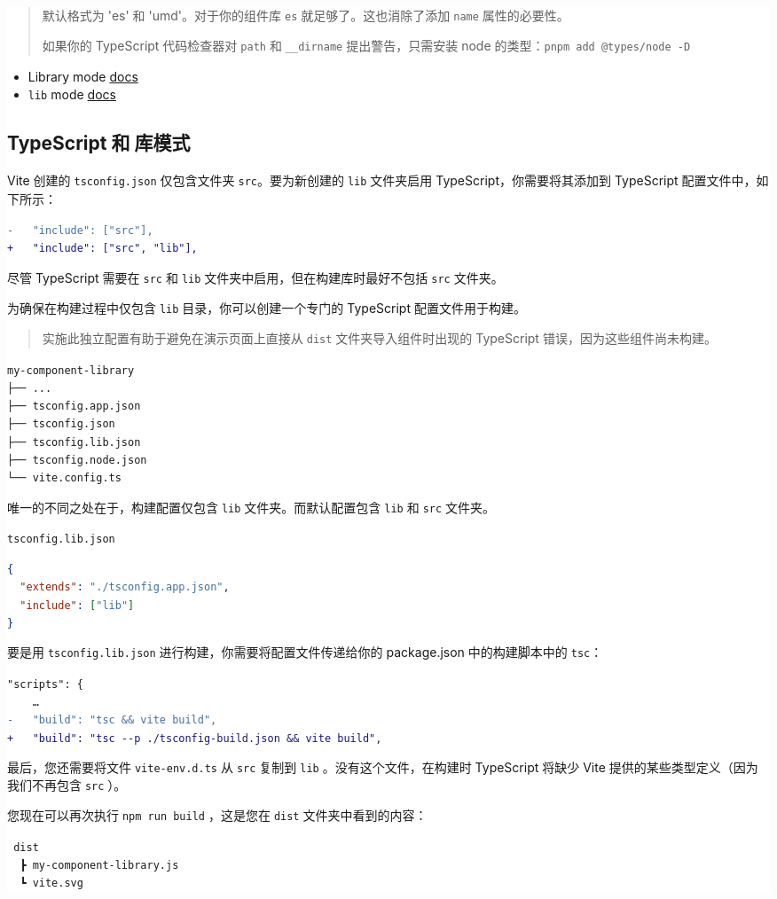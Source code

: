 > 默认格式为 'es' 和 'umd'。对于你的组件库 `es` 就足够了。这也消除了添加 `name` 属性的必要性。
>
> 如果你的 TypeScript 代码检查器对 `path` 和 `__dirname` 提出警告，只需安装 node 的类型：`pnpm add @types/node -D`

- Library mode [docs](https://vitejs.dev/guide/build.html#library-mode)
- `lib` mode [docs](https://vitejs.dev/config/build-options.html#build-lib)

## TypeScript 和 库模式

Vite 创建的 `tsconfig.json` 仅包含文件夹 `src`。要为新创建的 `lib` 文件夹启用 TypeScript，你需要将其添加到 TypeScript 配置文件中，如下所示：

```diff
-   "include": ["src"],
+   "include": ["src", "lib"],
```

尽管 TypeScript 需要在 `src` 和 `lib` 文件夹中启用，但在构建库时最好不包括 `src` 文件夹。

为确保在构建过程中仅包含 `lib` 目录，你可以创建一个专门的 TypeScript 配置文件用于构建。

> 实施此独立配置有助于避免在演示页面上直接从 `dist` 文件夹导入组件时出现的 TypeScript 错误，因为这些组件尚未构建。
> 


```text
my-component-library
├── ...
├── tsconfig.app.json
├── tsconfig.json
├── tsconfig.lib.json
├── tsconfig.node.json
└── vite.config.ts
```

唯一的不同之处在于，构建配置仅包含 `lib` 文件夹。而默认配置包含 `lib` 和 `src` 文件夹。

`tsconfig.lib.json`
```json
{
  "extends": "./tsconfig.app.json",
  "include": ["lib"]
}
```

要是用 `tsconfig.lib.json` 进行构建，你需要将配置文件传递给你的 package.json 中的构建脚本中的 `tsc`：

```diff
"scripts": {
    …
-   "build": "tsc && vite build",
+   "build": "tsc --p ./tsconfig-build.json && vite build",
```

最后，您还需要将文件 `vite-env.d.ts` 从 `src` 复制到 `lib` 。没有这个文件，在构建时 TypeScript 将缺少 Vite 提供的某些类型定义（因为我们不再包含 `src` ）。

您现在可以再次执行 `npm run build` ，这是您在 `dist` 文件夹中看到的内容：

```txt
 dist
  ┣ my-component-library.js
  ┗ vite.svg
```
